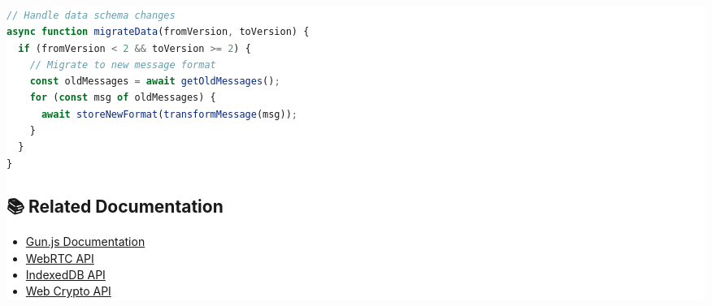 ```javascript
// Handle data schema changes
async function migrateData(fromVersion, toVersion) {
  if (fromVersion < 2 && toVersion >= 2) {
    // Migrate to new message format
    const oldMessages = await getOldMessages();
    for (const msg of oldMessages) {
      await storeNewFormat(transformMessage(msg));
    }
  }
}
```

## 📚 Related Documentation

- [Gun.js Documentation](https://gun.eco/docs/)
- [WebRTC API](https://developer.mozilla.org/en-US/docs/Web/API/WebRTC_API)
- [IndexedDB API](https://developer.mozilla.org/en-US/docs/Web/API/IndexedDB_API)
- [Web Crypto API](https://developer.mozilla.org/en-US/docs/Web/API/Web_Crypto_API)